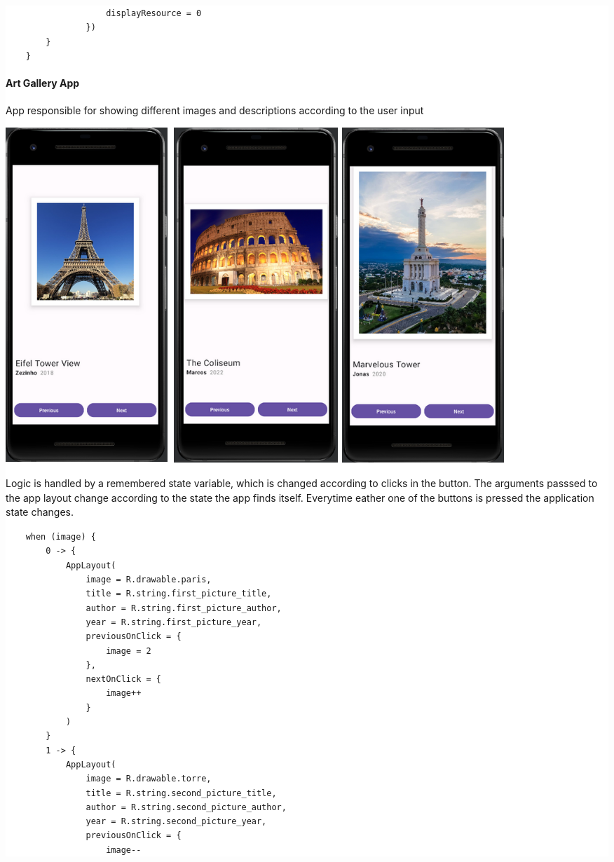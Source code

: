 ```
                    displayResource = 0
                })
        }
    }
```

#### Art Gallery App

App responsible for showing different images and descriptions according to the user input

<img src="https://github.com/gabrielmiki/Android_Studies/blob/main/ArtCollectionApp.png">

Logic is handled by a remembered state variable, which is changed according to clicks in the button. 
The arguments passsed to the app layout change according to the state the app finds itself.
Everytime eather one of the buttons is pressed the application state changes.

```
    when (image) {
        0 -> {
            AppLayout(
                image = R.drawable.paris,
                title = R.string.first_picture_title,
                author = R.string.first_picture_author,
                year = R.string.first_picture_year,
                previousOnClick = {
                    image = 2
                },
                nextOnClick = {
                    image++
                }
            )
        }
        1 -> {
            AppLayout(
                image = R.drawable.torre,
                title = R.string.second_picture_title,
                author = R.string.second_picture_author,
                year = R.string.second_picture_year,
                previousOnClick = {
                    image--
```